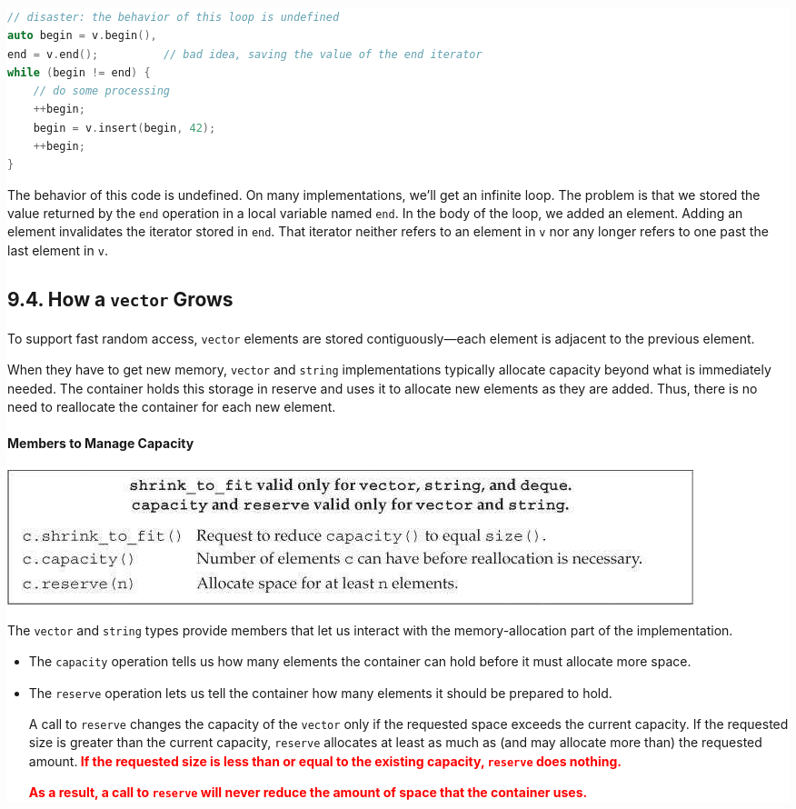 ```c++
// disaster: the behavior of this loop is undefined
auto begin = v.begin(),
end = v.end(); 			// bad idea, saving the value of the end iterator
while (begin != end) {
	// do some processing
	++begin;
	begin = v.insert(begin, 42);
	++begin;
}
```

The behavior of this code is undefined. On many implementations, we’ll get an infinite loop. The problem is that we stored the value returned by the `end` operation in a local variable named `end`. In the body of the loop, we added an element. Adding an element invalidates the iterator stored in `end`. That iterator neither refers to an element in `v` nor any longer refers to one past the last element in `v`.

## 9.4. How a `vector` Grows

To support fast random access, `vector` elements are stored contiguously—each element is adjacent to the previous element. 

When they have to get new memory, `vector` and `string` implementations typically allocate capacity beyond what is immediately needed. The container holds this storage in reserve and uses it to allocate new elements as they are added. Thus, there is no need to reallocate the container for each new element.

#### Members to Manage Capacity

 ![image-20220721115200940](images/image-20220721115200940.png)

The `vector` and `string` types provide members that let us interact with the memory-allocation part of the implementation. 

* The `capacity` operation tells us how many elements the container can hold before it must allocate more space. 

* The `reserve` operation lets us tell the container how many elements it should be prepared to hold. 

  A call to `reserve` changes the capacity of the `vector` only if the requested space exceeds the current capacity. If the requested size is greater than the current capacity, `reserve` allocates at least as much as (and may allocate more than) the requested amount.**<font color='red'> If the requested size is less than or equal to the existing capacity, `reserve` does nothing.</font>**

  **<font color='red'>As a result, a call to `reserve` will never reduce the amount of space that the container uses.</font>**
